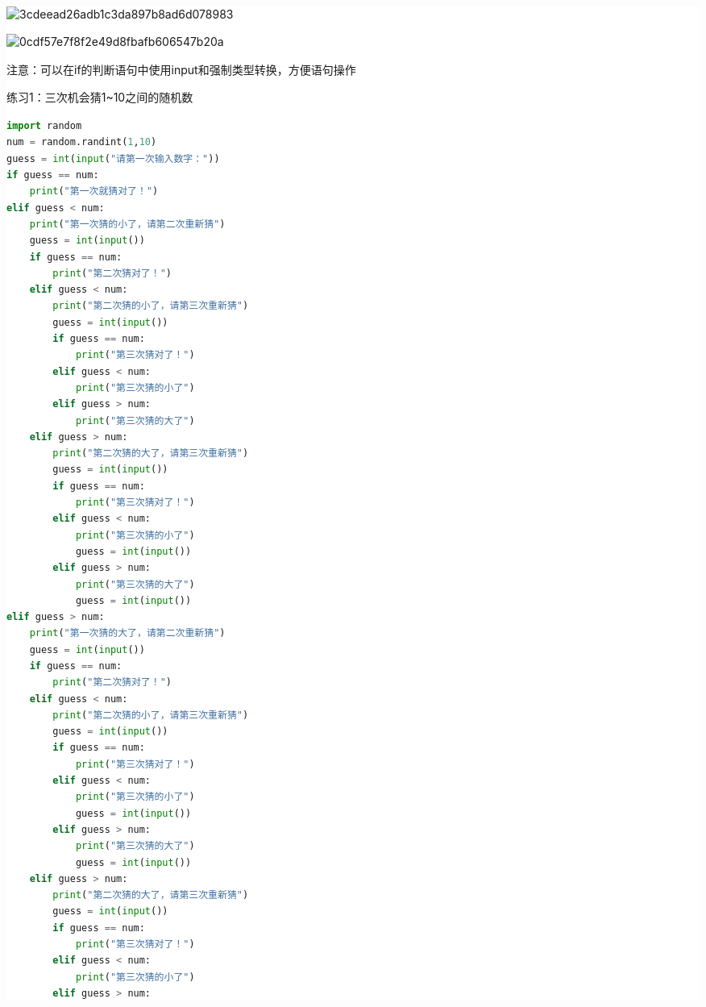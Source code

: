 ![3cdeead26adb1c3da897b8ad6d078983](https://typora-picture-wang.oss-cn-shanghai.aliyuncs.com/3cdeead26adb1c3da897b8ad6d078983.png)

![0cdf57e7f8f2e49d8fbafb606547b20a](https://typora-picture-wang.oss-cn-shanghai.aliyuncs.com/0cdf57e7f8f2e49d8fbafb606547b20a.png)

注意：可以在if的判断语句中使用input和强制类型转换，方便语句操作



练习1：三次机会猜1~10之间的随机数

```python
import random
num = random.randint(1,10)
guess = int(input("请第一次输入数字："))
if guess == num:
    print("第一次就猜对了！")
elif guess < num:
    print("第一次猜的小了，请第二次重新猜")
    guess = int(input())
    if guess == num:
        print("第二次猜对了！")
    elif guess < num:
        print("第二次猜的小了，请第三次重新猜")
        guess = int(input())
        if guess == num:
            print("第三次猜对了！")
        elif guess < num:
            print("第三次猜的小了")
        elif guess > num:
            print("第三次猜的大了")
    elif guess > num:
        print("第二次猜的大了，请第三次重新猜")
        guess = int(input())
        if guess == num:
            print("第三次猜对了！")
        elif guess < num:
            print("第三次猜的小了")
            guess = int(input())
        elif guess > num:
            print("第三次猜的大了")
            guess = int(input())
elif guess > num:
    print("第一次猜的大了，请第二次重新猜")
    guess = int(input())
    if guess == num:
        print("第二次猜对了！")
    elif guess < num:
        print("第二次猜的小了，请第三次重新猜")
        guess = int(input())
        if guess == num:
            print("第三次猜对了！")
        elif guess < num:
            print("第三次猜的小了")
            guess = int(input())
        elif guess > num:
            print("第三次猜的大了")
            guess = int(input())
    elif guess > num:
        print("第二次猜的大了，请第三次重新猜")
        guess = int(input())
        if guess == num:
            print("第三次猜对了！")
        elif guess < num:
            print("第三次猜的小了")
        elif guess > num:
```